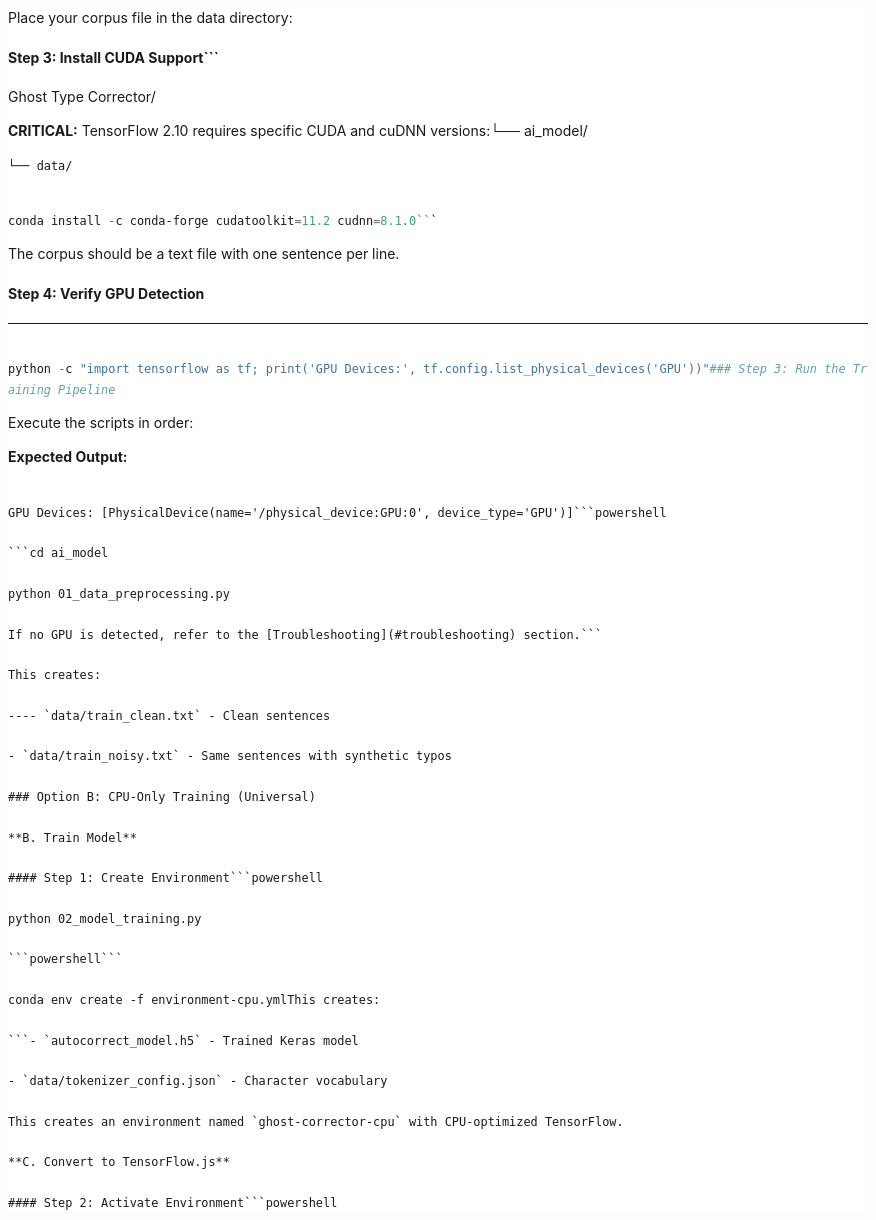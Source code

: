 Place your corpus file in the data directory:

#### Step 3: Install CUDA Support```

Ghost Type Corrector/

**CRITICAL:** TensorFlow 2.10 requires specific CUDA and cuDNN versions:└── ai_model/

    └── data/

```powershell        └── corpus.txt  ← Your training text here

conda install -c conda-forge cudatoolkit=11.2 cudnn=8.1.0```

```

The corpus should be a text file with one sentence per line.

#### Step 4: Verify GPU Detection

---

```powershell

python -c "import tensorflow as tf; print('GPU Devices:', tf.config.list_physical_devices('GPU'))"### Step 3: Run the Training Pipeline

```

Execute the scripts in order:

**Expected Output:**

```**A. Preprocess Data**

GPU Devices: [PhysicalDevice(name='/physical_device:GPU:0', device_type='GPU')]```powershell

```cd ai_model

python 01_data_preprocessing.py

If no GPU is detected, refer to the [Troubleshooting](#troubleshooting) section.```

This creates:

---- `data/train_clean.txt` - Clean sentences

- `data/train_noisy.txt` - Same sentences with synthetic typos

### Option B: CPU-Only Training (Universal)

**B. Train Model**

#### Step 1: Create Environment```powershell

python 02_model_training.py

```powershell```

conda env create -f environment-cpu.ymlThis creates:

```- `autocorrect_model.h5` - Trained Keras model

- `data/tokenizer_config.json` - Character vocabulary

This creates an environment named `ghost-corrector-cpu` with CPU-optimized TensorFlow.

**C. Convert to TensorFlow.js**

#### Step 2: Activate Environment```powershell
```